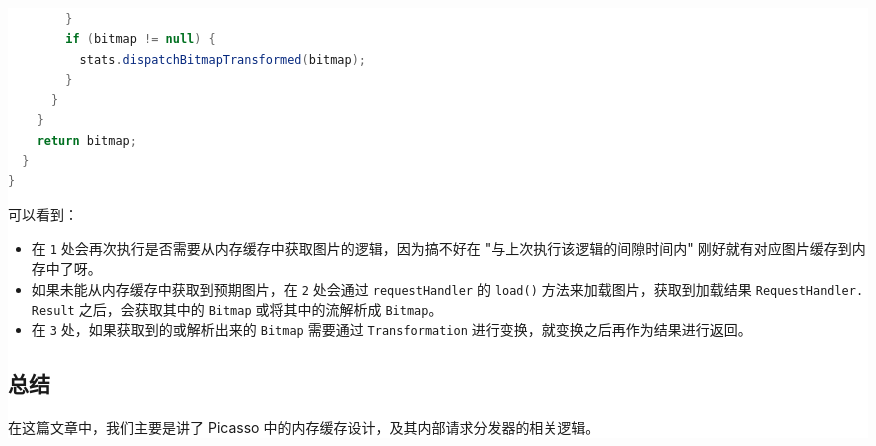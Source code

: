 ```java
        }
        if (bitmap != null) {
          stats.dispatchBitmapTransformed(bitmap);
        }
      }
    }
    return bitmap;
  }
}
```

可以看到：
* 在 `1` 处会再次执行是否需要从内存缓存中获取图片的逻辑，因为搞不好在 "与上次执行该逻辑的间隙时间内" 刚好就有对应图片缓存到内存中了呀。
* 如果未能从内存缓存中获取到预期图片，在 `2` 处会通过 `requestHandler` 的 `load()` 方法来加载图片，获取到加载结果 `RequestHandler.Result` 之后，会获取其中的 `Bitmap` 或将其中的流解析成 `Bitmap`。
* 在 `3` 处，如果获取到的或解析出来的 `Bitmap` 需要通过 `Transformation` 进行变换，就变换之后再作为结果进行返回。


## 总结

在这篇文章中，我们主要是讲了 Picasso 中的内存缓存设计，及其内部请求分发器的相关逻辑。